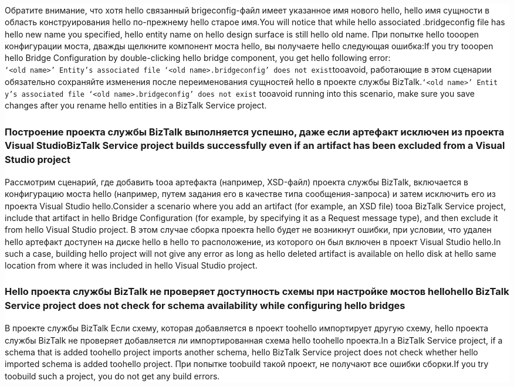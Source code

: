  <span data-ttu-id="ee3bf-192">Обратите внимание, что хотя hello связанный brigeconfig-файл имеет указанное имя нового hello, hello имя сущности в область конструирования hello по-прежнему hello старое имя.</span><span class="sxs-lookup"><span data-stu-id="ee3bf-192">You will notice that while hello associated .bridgeconfig file has hello new name you specified, hello entity name on hello design surface is still hello old name.</span></span> <span data-ttu-id="ee3bf-193">При попытке hello tooopen конфигурации моста, дважды щелкните компонент моста hello, вы получаете hello следующая ошибка:</span><span class="sxs-lookup"><span data-stu-id="ee3bf-193">If you try tooopen hello Bridge Configuration by double-clicking hello bridge component, you get hello following error:</span></span>  
  <span data-ttu-id="ee3bf-194">`‘<old name>’ Entity’s associated file ‘<old name>.bridgeconfig’ does not exist`tooavoid, работающие в этом сценарии обязательно сохраняйте изменения после переименования сущностей hello в проекте службы BizTalk.</span><span class="sxs-lookup"><span data-stu-id="ee3bf-194">`‘<old name>’ Entity’s associated file ‘<old name>.bridgeconfig’ does not exist` tooavoid running into this scenario, make sure you save changes after you rename hello entities in a BizTalk Service project.</span></span>  
  
### <a name="biztalk-service-project-builds-successfully-even-if-an-artifact-has-been-excluded-from-a-visual-studio-project"></a><span data-ttu-id="ee3bf-195">Построение проекта службы BizTalk выполняется успешно, даже если артефакт исключен из проекта Visual Studio</span><span class="sxs-lookup"><span data-stu-id="ee3bf-195">BizTalk Service project builds successfully even if an artifact has been excluded from a Visual Studio project</span></span>
<span data-ttu-id="ee3bf-196">Рассмотрим сценарий, где добавить tooa артефакта (например, XSD-файл) проекта службы BizTalk, включается в конфигурацию моста hello (например, путем задания его в качестве типа сообщения-запроса) и затем исключить его из проекта Visual Studio hello.</span><span class="sxs-lookup"><span data-stu-id="ee3bf-196">Consider a scenario where you add an artifact (for example, an XSD file) tooa BizTalk Service project, include that artifact in hello Bridge Configuration (for example, by specifying it as a Request message type), and then exclude it from hello Visual Studio project.</span></span> <span data-ttu-id="ee3bf-197">В этом случае сборка проекта hello будет не возникнут ошибки, при условии, что удален hello артефакт доступен на диске hello в hello то расположение, из которого он был включен в проект Visual Studio hello.</span><span class="sxs-lookup"><span data-stu-id="ee3bf-197">In such a case, building hello project will not give any error as long as hello deleted artifact is available on hello disk at hello same location from where it was included in hello Visual Studio project.</span></span>
  
### <a name="hello-biztalk-service-project-does-not-check-for-schema-availability-while-configuring-hello-bridges"></a><span data-ttu-id="ee3bf-198">Hello проекта службы BizTalk не проверяет доступность схемы при настройке мостов hello</span><span class="sxs-lookup"><span data-stu-id="ee3bf-198">hello BizTalk Service project does not check for schema availability while configuring hello bridges</span></span>
<span data-ttu-id="ee3bf-199">В проекте службы BizTalk Если схему, которая добавляется в проект toohello импортирует другую схему, hello проекта службы BizTalk не проверяет добавляется ли импортированная схема hello toohello проекта.</span><span class="sxs-lookup"><span data-stu-id="ee3bf-199">In a BizTalk Service project, if a schema that is added toohello project imports another schema, hello BizTalk Service project does not check whether hello imported schema is added toohello project.</span></span> <span data-ttu-id="ee3bf-200">При попытке toobuild такой проект, не получают все ошибки сборки.</span><span class="sxs-lookup"><span data-stu-id="ee3bf-200">If you try toobuild such a project, you do not get any build errors.</span></span>
  